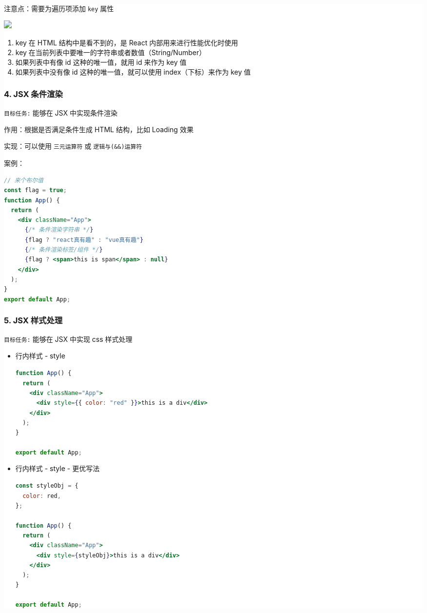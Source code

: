 注意点：需要为遍历项添加 `key` 属性

![](assets/jsx03.png)

1. key 在 HTML 结构中是看不到的，是 React 内部用来进行性能优化时使用
2. key 在当前列表中要唯一的字符串或者数值（String/Number）
3. 如果列表中有像 id 这种的唯一值，就用 id 来作为 key 值
4. 如果列表中没有像 id 这种的唯一值，就可以使用 index（下标）来作为 key 值

### 4. JSX 条件渲染

`目标任务:` 能够在 JSX 中实现条件渲染

作用：根据是否满足条件生成 HTML 结构，比如 Loading 效果

实现：可以使用 `三元运算符` 或 `逻辑与(&&)运算符`

案例：

```jsx
// 来个布尔值
const flag = true;
function App() {
  return (
    <div className="App">
      {/* 条件渲染字符串 */}
      {flag ? "react真有趣" : "vue真有趣"}
      {/* 条件渲染标签/组件 */}
      {flag ? <span>this is span</span> : null}
    </div>
  );
}
export default App;
```

### 5. JSX 样式处理

`目标任务:` 能够在 JSX 中实现 css 样式处理

- 行内样式 - style

  ```jsx
  function App() {
    return (
      <div className="App">
        <div style={{ color: "red" }}>this is a div</div>
      </div>
    );
  }

  export default App;
  ```

- 行内样式 - style - 更优写法

  ```jsx
  const styleObj = {
    color: red,
  };

  function App() {
    return (
      <div className="App">
        <div style={styleObj}>this is a div</div>
      </div>
    );
  }

  export default App;
  ```